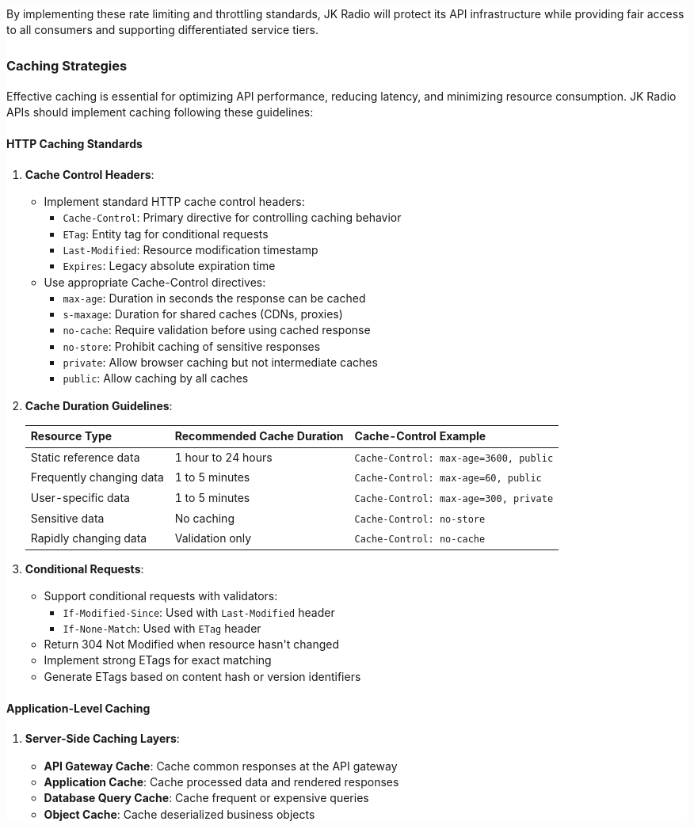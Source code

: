 By implementing these rate limiting and throttling standards, JK Radio will protect its API
infrastructure while providing fair access to all consumers and supporting differentiated service
tiers.

### Caching Strategies

Effective caching is essential for optimizing API performance, reducing latency, and minimizing
resource consumption. JK Radio APIs should implement caching following these guidelines:

#### HTTP Caching Standards

1. **Cache Control Headers**:

   - Implement standard HTTP cache control headers:
     - `Cache-Control`: Primary directive for controlling caching behavior
     - `ETag`: Entity tag for conditional requests
     - `Last-Modified`: Resource modification timestamp
     - `Expires`: Legacy absolute expiration time
   - Use appropriate Cache-Control directives:
     - `max-age`: Duration in seconds the response can be cached
     - `s-maxage`: Duration for shared caches (CDNs, proxies)
     - `no-cache`: Require validation before using cached response
     - `no-store`: Prohibit caching of sensitive responses
     - `private`: Allow browser caching but not intermediate caches
     - `public`: Allow caching by all caches

2. **Cache Duration Guidelines**:

   | Resource Type            | Recommended Cache Duration | Cache-Control Example                 |
   | ------------------------ | -------------------------- | ------------------------------------- |
   | Static reference data    | 1 hour to 24 hours         | `Cache-Control: max-age=3600, public` |
   | Frequently changing data | 1 to 5 minutes             | `Cache-Control: max-age=60, public`   |
   | User-specific data       | 1 to 5 minutes             | `Cache-Control: max-age=300, private` |
   | Sensitive data           | No caching                 | `Cache-Control: no-store`             |
   | Rapidly changing data    | Validation only            | `Cache-Control: no-cache`             |

3. **Conditional Requests**:
   - Support conditional requests with validators:
     - `If-Modified-Since`: Used with `Last-Modified` header
     - `If-None-Match`: Used with `ETag` header
   - Return 304 Not Modified when resource hasn't changed
   - Implement strong ETags for exact matching
   - Generate ETags based on content hash or version identifiers

#### Application-Level Caching

1. **Server-Side Caching Layers**:

   - **API Gateway Cache**: Cache common responses at the API gateway
   - **Application Cache**: Cache processed data and rendered responses
   - **Database Query Cache**: Cache frequent or expensive queries
   - **Object Cache**: Cache deserialized business objects
